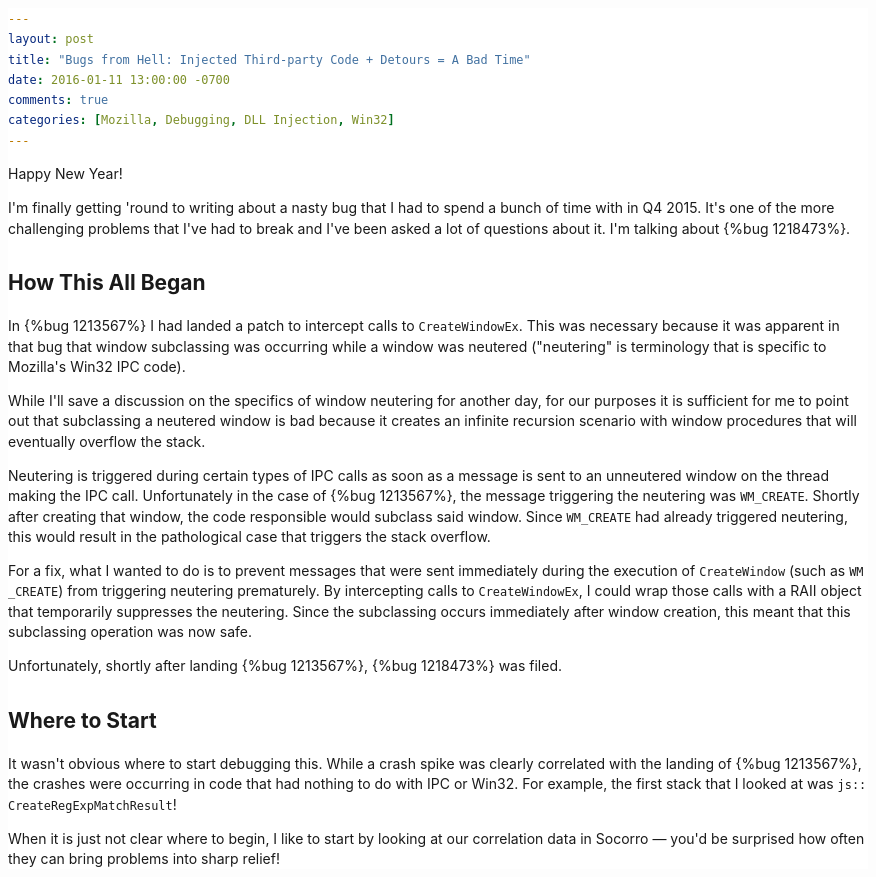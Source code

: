 ```yaml
---
layout: post
title: "Bugs from Hell: Injected Third-party Code + Detours = A Bad Time"
date: 2016-01-11 13:00:00 -0700
comments: true
categories: [Mozilla, Debugging, DLL Injection, Win32]
---
```

Happy New Year!

I'm finally getting 'round to writing about a nasty bug that I had to spend a
bunch of time with in Q4 2015. It's one of the more challenging problems that
I've had to break and I've been asked a lot of questions about it. I'm talking
about {%bug 1218473%}.

How This All Began
------------------

In {%bug 1213567%} I had landed a patch to intercept calls to `CreateWindowEx`.
This was necessary because it was apparent in that bug that window subclassing
was occurring while a window was neutered ("neutering" is terminology that is
specific to Mozilla's Win32 IPC code).

While I'll save a discussion on the specifics of window neutering for another
day, for our purposes it is sufficient for me to point out that subclassing a
neutered window is bad because it creates an infinite recursion scenario with
window procedures that will eventually overflow the stack.

Neutering is triggered during certain types of IPC calls as soon as a message is
sent to an unneutered window on the thread making the IPC call. Unfortunately in
the case of {%bug 1213567%}, the message triggering the neutering was
`WM_CREATE`. Shortly after creating that window, the code responsible would
subclass said window. Since `WM_CREATE` had already triggered neutering, this
would result in the pathological case that triggers the stack overflow.

For a fix, what I wanted to do is to prevent messages that were sent immediately
during the execution of `CreateWindow` (such as `WM_CREATE`) from triggering
neutering prematurely. By intercepting calls to `CreateWindowEx`, I could wrap
those calls with a RAII object that temporarily suppresses the neutering. Since
the subclassing occurs immediately after window creation, this meant that
this subclassing operation was now safe.

Unfortunately, shortly after landing {%bug 1213567%}, {%bug 1218473%} was filed.

Where to Start
--------------

It wasn't obvious where to start debugging this. While a crash spike was clearly
correlated with the landing of {%bug 1213567%}, the crashes were occurring in
code that had nothing to do with IPC or Win32. For example, the first stack that
I looked at was `js::CreateRegExpMatchResult`!

When it is just not clear where to begin, I like to start by looking at our
correlation data in Socorro &mdash; you'd be surprised how often they can bring
problems into sharp relief!
